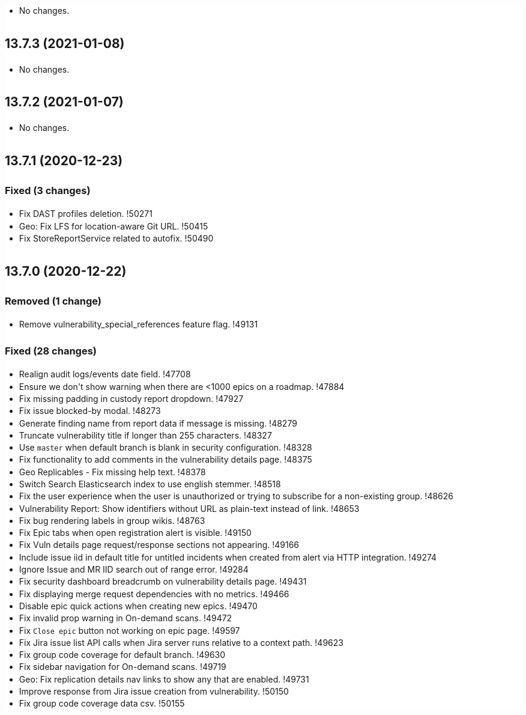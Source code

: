 - No changes.

## 13.7.3 (2021-01-08)

- No changes.

## 13.7.2 (2021-01-07)

- No changes.

## 13.7.1 (2020-12-23)

### Fixed (3 changes)

- Fix DAST profiles deletion. !50271
- Geo: Fix LFS for location-aware Git URL. !50415
- Fix StoreReportService related to autofix. !50490


## 13.7.0 (2020-12-22)

### Removed (1 change)

- Remove vulnerability_special_references feature flag. !49131

### Fixed (28 changes)

- Realign audit logs/events date field. !47708
- Ensure we don't show warning when there are <1000 epics on a roadmap. !47884
- Fix missing padding in custody report dropdown. !47927
- Fix issue blocked-by modal. !48273
- Generate finding name from report data if message is missing. !48279
- Truncate vulnerability title if longer than 255 characters. !48327
- Use `master` when default branch is blank in security configuration. !48328
- Fix functionality to add comments in the vulnerability details page. !48375
- Geo Replicables - Fix missing help text. !48378
- Switch Search Elasticsearch index to use english stemmer. !48518
- Fix the user experience when the user is unauthorized or trying to subscribe for a non-existing group. !48626
- Vulnerability Report: Show identifiers without URL as plain-text instead of link. !48653
- Fix bug rendering labels in group wikis. !48763
- Fix Epic tabs when open registration alert is visible. !49150
- Fix Vuln details page request/response sections not appearing. !49166
- Include issue iid in default title for untitled incidents when created from alert via HTTP integration. !49274
- Ignore Issue and MR IID search out of range error. !49284
- Fix security dashboard breadcrumb on vulnerability details page. !49431
- Fix displaying merge request dependencies with no metrics. !49466
- Disable epic quick actions when creating new epics. !49470
- Fix invalid prop warning in On-demand scans. !49472
- Fix `Close epic` button not working on epic page. !49597
- Fix Jira issue list API calls when Jira server runs relative to a context path. !49623
- Fix group code coverage for default branch. !49630
- Fix sidebar navigation for On-demand scans. !49719
- Geo: Fix replication details nav links to show any that are enabled. !49731
- Improve response from Jira issue creation from vulnerability. !50150
- Fix group code coverage data csv. !50155
